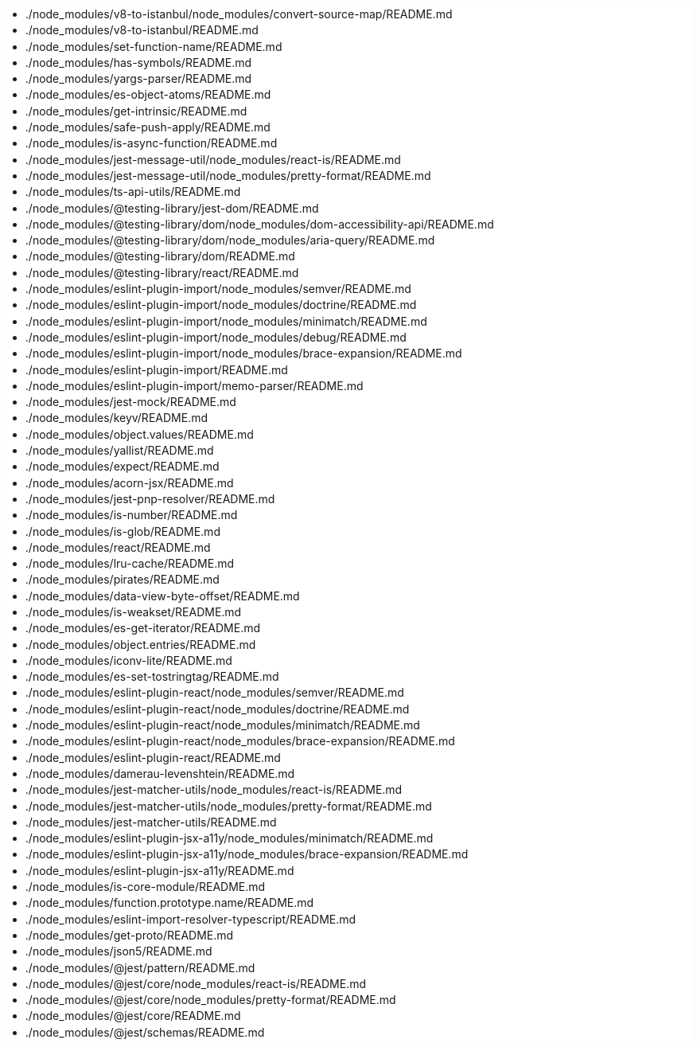   - ./node_modules/v8-to-istanbul/node_modules/convert-source-map/README.md
  - ./node_modules/v8-to-istanbul/README.md
  - ./node_modules/set-function-name/README.md
  - ./node_modules/has-symbols/README.md
  - ./node_modules/yargs-parser/README.md
  - ./node_modules/es-object-atoms/README.md
  - ./node_modules/get-intrinsic/README.md
  - ./node_modules/safe-push-apply/README.md
  - ./node_modules/is-async-function/README.md
  - ./node_modules/jest-message-util/node_modules/react-is/README.md
  - ./node_modules/jest-message-util/node_modules/pretty-format/README.md
  - ./node_modules/ts-api-utils/README.md
  - ./node_modules/@testing-library/jest-dom/README.md
  - ./node_modules/@testing-library/dom/node_modules/dom-accessibility-api/README.md
  - ./node_modules/@testing-library/dom/node_modules/aria-query/README.md
  - ./node_modules/@testing-library/dom/README.md
  - ./node_modules/@testing-library/react/README.md
  - ./node_modules/eslint-plugin-import/node_modules/semver/README.md
  - ./node_modules/eslint-plugin-import/node_modules/doctrine/README.md
  - ./node_modules/eslint-plugin-import/node_modules/minimatch/README.md
  - ./node_modules/eslint-plugin-import/node_modules/debug/README.md
  - ./node_modules/eslint-plugin-import/node_modules/brace-expansion/README.md
  - ./node_modules/eslint-plugin-import/README.md
  - ./node_modules/eslint-plugin-import/memo-parser/README.md
  - ./node_modules/jest-mock/README.md
  - ./node_modules/keyv/README.md
  - ./node_modules/object.values/README.md
  - ./node_modules/yallist/README.md
  - ./node_modules/expect/README.md
  - ./node_modules/acorn-jsx/README.md
  - ./node_modules/jest-pnp-resolver/README.md
  - ./node_modules/is-number/README.md
  - ./node_modules/is-glob/README.md
  - ./node_modules/react/README.md
  - ./node_modules/lru-cache/README.md
  - ./node_modules/pirates/README.md
  - ./node_modules/data-view-byte-offset/README.md
  - ./node_modules/is-weakset/README.md
  - ./node_modules/es-get-iterator/README.md
  - ./node_modules/object.entries/README.md
  - ./node_modules/iconv-lite/README.md
  - ./node_modules/es-set-tostringtag/README.md
  - ./node_modules/eslint-plugin-react/node_modules/semver/README.md
  - ./node_modules/eslint-plugin-react/node_modules/doctrine/README.md
  - ./node_modules/eslint-plugin-react/node_modules/minimatch/README.md
  - ./node_modules/eslint-plugin-react/node_modules/brace-expansion/README.md
  - ./node_modules/eslint-plugin-react/README.md
  - ./node_modules/damerau-levenshtein/README.md
  - ./node_modules/jest-matcher-utils/node_modules/react-is/README.md
  - ./node_modules/jest-matcher-utils/node_modules/pretty-format/README.md
  - ./node_modules/jest-matcher-utils/README.md
  - ./node_modules/eslint-plugin-jsx-a11y/node_modules/minimatch/README.md
  - ./node_modules/eslint-plugin-jsx-a11y/node_modules/brace-expansion/README.md
  - ./node_modules/eslint-plugin-jsx-a11y/README.md
  - ./node_modules/is-core-module/README.md
  - ./node_modules/function.prototype.name/README.md
  - ./node_modules/eslint-import-resolver-typescript/README.md
  - ./node_modules/get-proto/README.md
  - ./node_modules/json5/README.md
  - ./node_modules/@jest/pattern/README.md
  - ./node_modules/@jest/core/node_modules/react-is/README.md
  - ./node_modules/@jest/core/node_modules/pretty-format/README.md
  - ./node_modules/@jest/core/README.md
  - ./node_modules/@jest/schemas/README.md